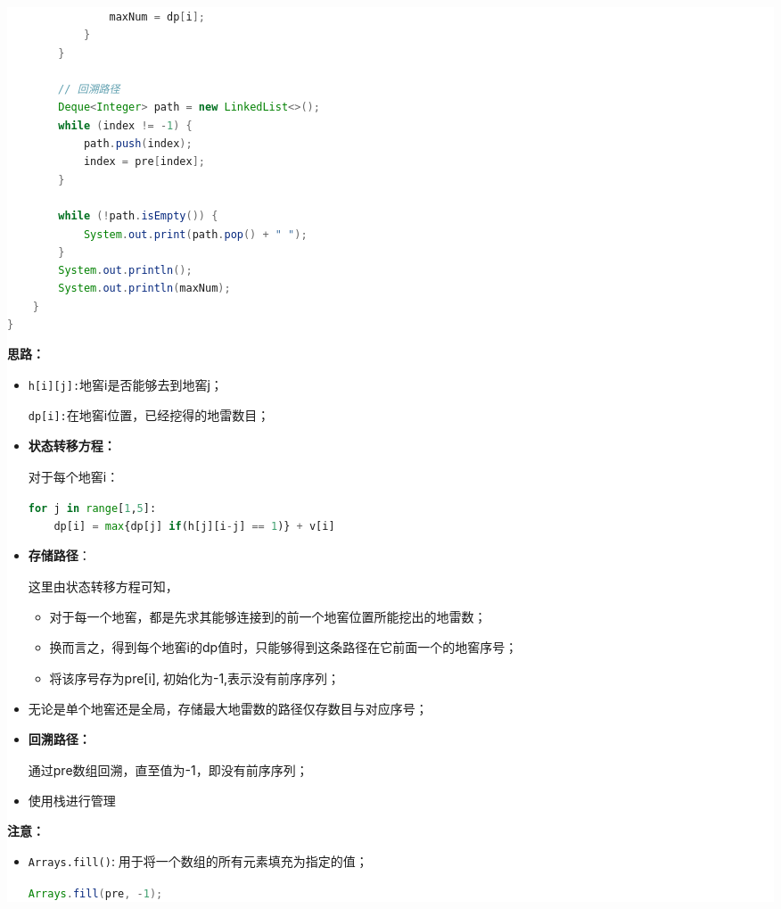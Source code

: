```java
				maxNum = dp[i];
			}
		}

		// 回溯路径
		Deque<Integer> path = new LinkedList<>();
		while (index != -1) {
			path.push(index);
			index = pre[index];
		}

		while (!path.isEmpty()) {
			System.out.print(path.pop() + " ");
		}
		System.out.println();
		System.out.println(maxNum);
	}
}
```

**思路：**

- `h[i][j]:`地窖i是否能够去到地窖j；

  `dp[i]:`在地窖i位置，已经挖得的地雷数目；

- **状态转移方程：**

  对于每个地窖i：

  ```python
  for j in range[1,5]:
      dp[i] = max{dp[j] if(h[j][i-j] == 1)} + v[i]
  ```

- **存储路径**：

  这里由状态转移方程可知，

  - 对于每一个地窖，都是先求其能够连接到的前一个地窖位置所能挖出的地雷数；

  - 换而言之，得到每个地窖i的dp值时，只能够得到这条路径在它前面一个的地窖序号；

  - 将该序号存为pre[i], 初始化为-1,表示没有前序序列；

- 无论是单个地窖还是全局，存储最大地雷数的路径仅存数目与对应序号；

- **回溯路径：**

  通过pre数组回溯，直至值为-1，即没有前序序列；

- 使用栈进行管理

**注意：**

- `Arrays.fill()`: 用于将一个数组的所有元素填充为指定的值；

  ```java
  Arrays.fill(pre, -1);
  ```
